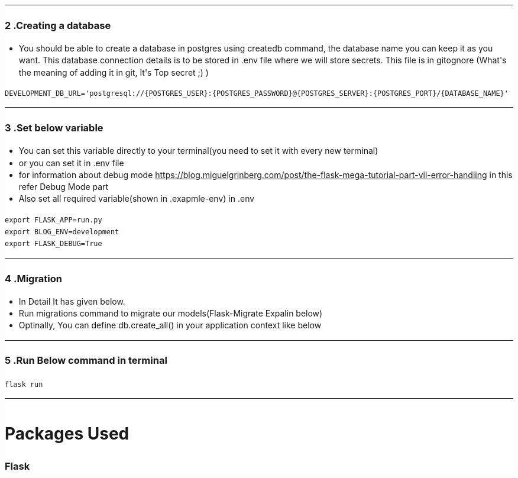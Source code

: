***

### 2 .Creating a database

* You should be able to create a database in postgres using createdb command, the database name you can keep it as you
  want. This database connection details is to be stored in .env file where we will store secrets. This file is in
  gitognore (What's the meaning of adding it in git, It's Top secret ;) )

``` 
DEVELOPMENT_DB_URL='postgresql://{POSTGRES_USER}:{POSTGRES_PASSWORD}@{POSTGRES_SERVER}:{POSTGRES_PORT}/{DATABASE_NAME}'
```

***

### 3 .Set below variable

* You can set this variable directly to your terminal(you need to set it with every new terminal)
* or you can set it in .env file
* for information about debug mode https://blog.miguelgrinberg.com/post/the-flask-mega-tutorial-part-vii-error-handling
  in this refer Debug Mode part
* Also set all required variable(shown in .exapmle-env) in .env

``` 
export FLASK_APP=run.py
export BLOG_ENV=development
export FLASK_DEBUG=True
```

***

### 4 .Migration

* In Detail It has given below.
* Run migrations command to migrate our models(Flask-Migrate Expalin below)
* Optinally, You can define db.create_all() in your application context like below

***

### 5 .Run Below command in terminal

``` 
flask run
```

***


# Packages Used
### Flask

